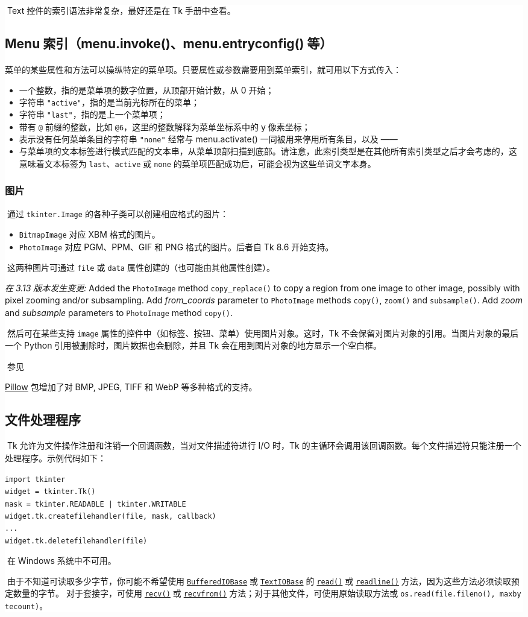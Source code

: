 ​	Text 控件的索引语法非常复杂，最好还是在 Tk 手册中查看。

## Menu 索引（menu.invoke()、menu.entryconfig() 等）

​	菜单的某些属性和方法可以操纵特定的菜单项。只要属性或参数需要用到菜单索引，就可用以下方式传入：

- 一个整数，指的是菜单项的数字位置，从顶部开始计数，从 0 开始；
- 字符串 `"active"`，指的是当前光标所在的菜单；
- 字符串 `"last"`，指的是上一个菜单项；
- 带有 `@` 前缀的整数，比如 `@6`，这里的整数解释为菜单坐标系中的 y 像素坐标；
- 表示没有任何菜单条目的字符串 `"none"` 经常与 menu.activate() 一同被用来停用所有条目，以及 ——
- 与菜单项的文本标签进行模式匹配的文本串，从菜单顶部扫描到底部。请注意，此索引类型是在其他所有索引类型之后才会考虑的，这意味着文本标签为 `last`、`active` 或 `none` 的菜单项匹配成功后，可能会视为这些单词文字本身。

### 图片

​	通过 `tkinter.Image` 的各种子类可以创建相应格式的图片：

- `BitmapImage` 对应 XBM 格式的图片。
- `PhotoImage` 对应 PGM、PPM、GIF 和 PNG 格式的图片。后者自 Tk 8.6 开始支持。

​	这两种图片可通过 `file` 或 `data` 属性创建的（也可能由其他属性创建）。

*在 3.13 版本发生变更:* Added the `PhotoImage` method `copy_replace()` to copy a region from one image to other image, possibly with pixel zooming and/or subsampling. Add *from_coords* parameter to `PhotoImage` methods `copy()`, `zoom()` and `subsample()`. Add *zoom* and *subsample* parameters to `PhotoImage` method `copy()`.

​	然后可在某些支持 `image` 属性的控件中（如标签、按钮、菜单）使用图片对象。这时，Tk 不会保留对图片对象的引用。当图片对象的最后一个 Python 引用被删除时，图片数据也会删除，并且 Tk 会在用到图片对象的地方显示一个空白框。

​	参见

 

[Pillow](https://python-pillow.org/) 包增加了对 BMP, JPEG, TIFF 和 WebP 等多种格式的支持。



## 文件处理程序

​	Tk 允许为文件操作注册和注销一个回调函数，当对文件描述符进行 I/O 时，Tk 的主循环会调用该回调函数。每个文件描述符只能注册一个处理程序。示例代码如下：

```
import tkinter
widget = tkinter.Tk()
mask = tkinter.READABLE | tkinter.WRITABLE
widget.tk.createfilehandler(file, mask, callback)
...
widget.tk.deletefilehandler(file)
```

​	在 Windows 系统中不可用。

​	由于不知道可读取多少字节，你可能不希望使用 [`BufferedIOBase`](https://docs.python.org/zh-cn/3.13/library/io.html#io.BufferedIOBase) 或 [`TextIOBase`](https://docs.python.org/zh-cn/3.13/library/io.html#io.TextIOBase) 的 [`read()`](https://docs.python.org/zh-cn/3.13/library/io.html#io.BufferedIOBase.read) 或 [`readline()`](https://docs.python.org/zh-cn/3.13/library/io.html#io.IOBase.readline) 方法，因为这些方法必须读取预定数量的字节。 对于套接字，可使用 [`recv()`](https://docs.python.org/zh-cn/3.13/library/socket.html#socket.socket.recv) 或 [`recvfrom()`](https://docs.python.org/zh-cn/3.13/library/socket.html#socket.socket.recvfrom) 方法；对于其他文件，可使用原始读取方法或 `os.read(file.fileno(), maxbytecount)`。

